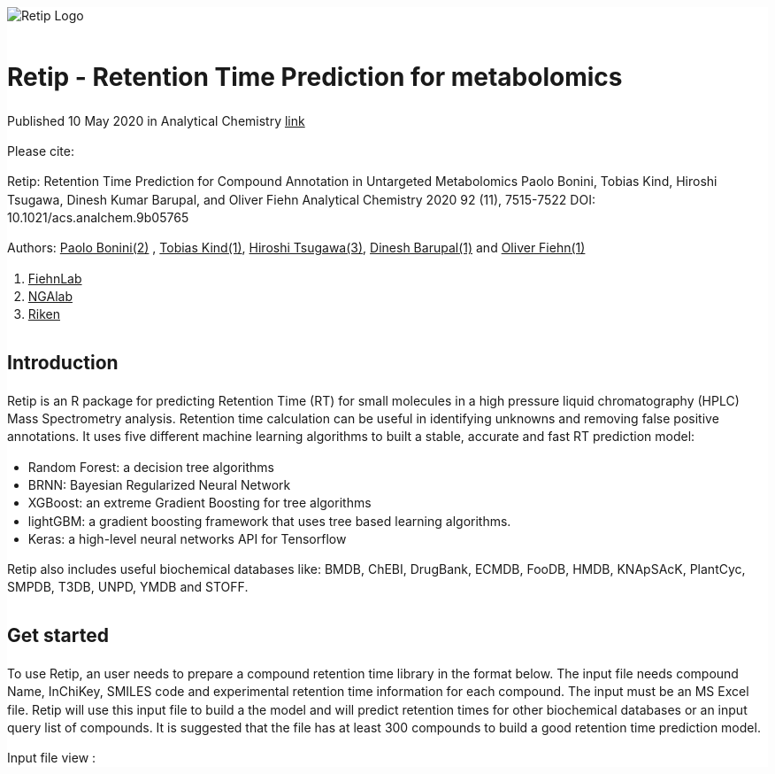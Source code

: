 ![Retip Logo](/vignettes/Rerip_logo.png)




# Retip - Retention Time Prediction for metabolomics

Published 10 May 2020 in Analytical Chemistry [link](https://doi.org/10.1021/acs.analchem.9b05765)

Please cite: 

Retip: Retention Time Prediction for Compound Annotation in Untargeted Metabolomics
Paolo Bonini, Tobias Kind, Hiroshi Tsugawa, Dinesh Kumar Barupal, and Oliver Fiehn
Analytical Chemistry 2020 92 (11), 7515-7522 
DOI: 10.1021/acs.analchem.9b05765


Authors: [Paolo Bonini(2)](https://www.researchgate.net/profile/Paolo_Bonini2) , [Tobias Kind(1)](https://fiehnlab.ucdavis.edu/staff/kind), [Hiroshi Tsugawa(3)](https://www.researchgate.net/profile/Hiroshi_Tsugawa), [Dinesh Barupal(1)](https://fiehnlab.ucdavis.edu/component/contact/contact/11-members/14-wcmc/30) and [Oliver Fiehn(1)](https://fiehnlab.ucdavis.edu/staff/fiehn)

1. [FiehnLab](https://fiehnlab.ucdavis.edu/)
2. [NGAlab](https://www.researchgate.net/lab/NGALAB-Paolo-Bonini)
3. [Riken](http://prime.psc.riken.jp/)


## Introduction

Retip is an R package for predicting Retention Time (RT) for small molecules in a high pressure liquid chromatography (HPLC) Mass Spectrometry analysis. Retention time calculation can be useful in identifying unknowns and removing false positive annotations. 
It uses five different machine learning algorithms to built a stable, accurate and fast RT prediction model:

- Random Forest: a decision tree algorithms
- BRNN: Bayesian Regularized Neural Network
- XGBoost: an extreme Gradient Boosting for tree algorithms
- lightGBM: a gradient boosting framework that uses tree based learning algorithms.
- Keras: a high-level neural networks API for Tensorflow

Retip also includes useful biochemical databases like: BMDB, ChEBI, DrugBank, ECMDB, FooDB, HMDB, KNApSAcK, PlantCyc, SMPDB, T3DB, UNPD, YMDB and STOFF. 


## Get started

To use Retip, an user needs to prepare a compound retention time library in the format below. The input file needs compound Name, InChiKey, SMILES code and experimental retention time information for each compound. The input must be an MS Excel file. Retip will use this input file to build a the model and will predict retention times for other biochemical databases or an input query list of compounds. It is suggested that the file has at least 300 compounds to build a good retention time prediction model. 

Input file view :
